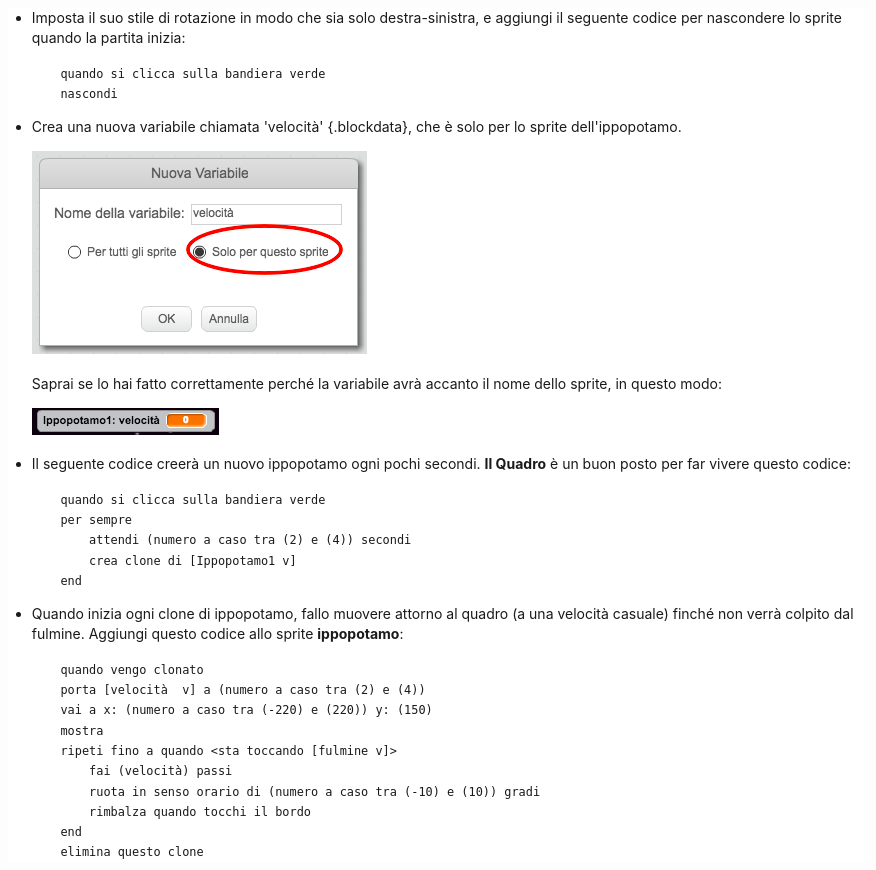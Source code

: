 
+ Imposta il suo stile di rotazione in modo che sia solo destra-sinistra, e aggiungi il seguente codice per nascondere lo sprite quando la partita inizia:

	```blocks
		quando si clicca sulla bandiera verde
		nascondi
	```

+ Crea una nuova variabile chiamata 'velocità' {.blockdata}, che è solo per lo sprite dell'ippopotamo.

	![screenshot](images/invaders-var.png)

	Saprai se lo hai fatto correttamente perché la variabile avrà accanto il nome dello sprite, in questo modo:

	![screenshot](images/invaders-var-test.png)

+ Il seguente codice creerà un nuovo ippopotamo ogni pochi secondi. **Il Quadro** è un buon posto per far vivere questo codice:

	```blocks
		quando si clicca sulla bandiera verde
		per sempre 
  			attendi (numero a caso tra (2) e (4)) secondi
  			crea clone di [Ippopotamo1 v]
		end
	```

+ Quando inizia ogni clone di ippopotamo, fallo muovere attorno al quadro (a una velocità casuale) finché non verrà colpito dal fulmine. Aggiungi questo codice allo sprite **ippopotamo**:

	```blocks
		quando vengo clonato
		porta [velocità  v] a (numero a caso tra (2) e (4))
		vai a x: (numero a caso tra (-220) e (220)) y: (150)
		mostra
		ripeti fino a quando <sta toccando [fulmine v]> 
  			fai (velocità) passi
  			ruota in senso orario di (numero a caso tra (-10) e (10)) gradi
  			rimbalza quando tocchi il bordo
		end
		elimina questo clone
	```
